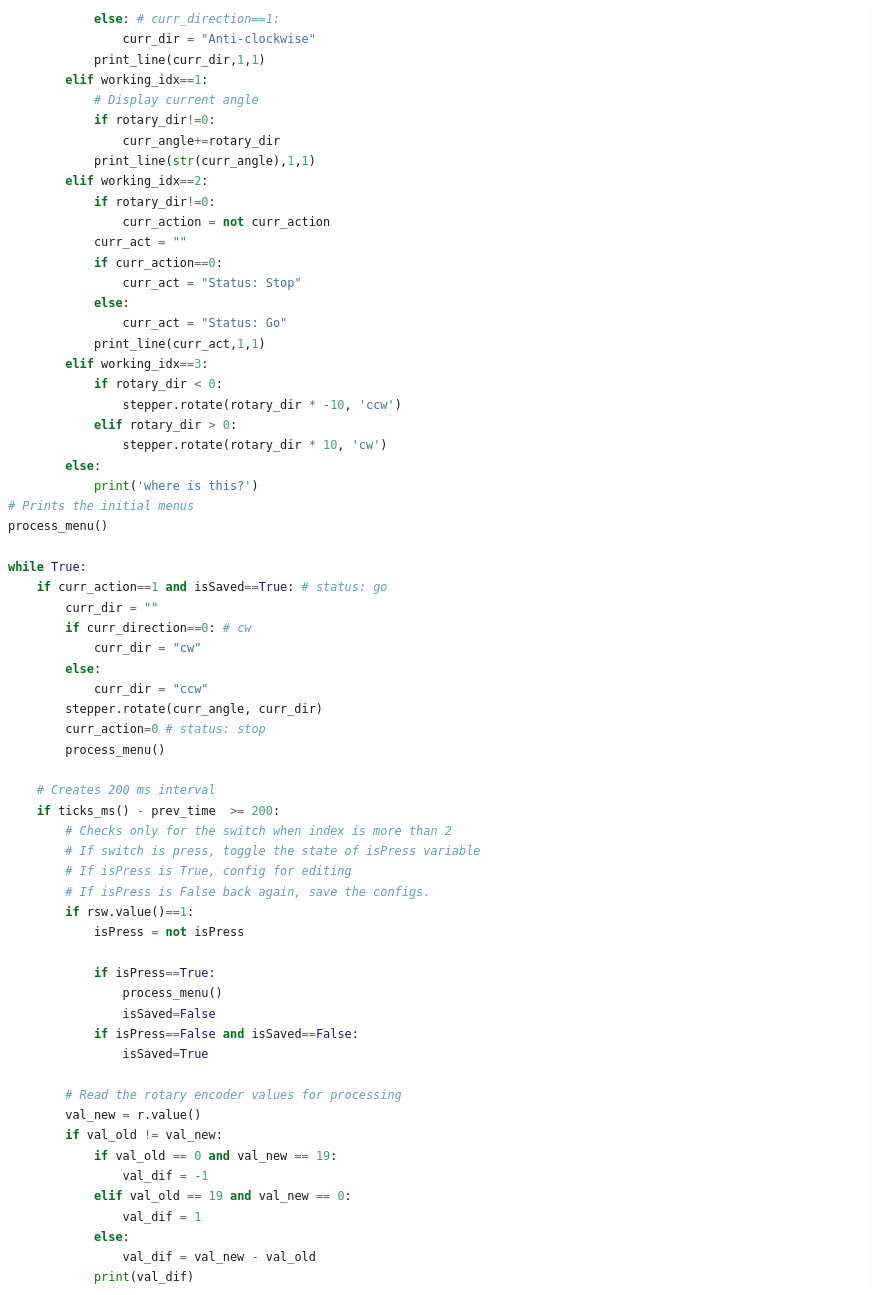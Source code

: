 ```py { lineNos="true" wrap="true" }
            else: # curr_direction==1:
                curr_dir = "Anti-clockwise"
            print_line(curr_dir,1,1)
        elif working_idx==1:
            # Display current angle
            if rotary_dir!=0:
                curr_angle+=rotary_dir
            print_line(str(curr_angle),1,1) 
        elif working_idx==2:
            if rotary_dir!=0:
                curr_action = not curr_action
            curr_act = ""
            if curr_action==0:
                curr_act = "Status: Stop"
            else:
                curr_act = "Status: Go"
            print_line(curr_act,1,1)
        elif working_idx==3:
            if rotary_dir < 0:
                stepper.rotate(rotary_dir * -10, 'ccw')
            elif rotary_dir > 0:
                stepper.rotate(rotary_dir * 10, 'cw')  
        else:
            print('where is this?')
# Prints the initial menus
process_menu()

while True:
    if curr_action==1 and isSaved==True: # status: go
        curr_dir = ""
        if curr_direction==0: # cw
            curr_dir = "cw"
        else:
            curr_dir = "ccw"
        stepper.rotate(curr_angle, curr_dir)
        curr_action=0 # status: stop
        process_menu()    
    
    # Creates 200 ms interval
    if ticks_ms() - prev_time  >= 200:
        # Checks only for the switch when index is more than 2
        # If switch is press, toggle the state of isPress variable
        # If isPress is True, config for editing
        # If isPress is False back again, save the configs.
        if rsw.value()==1:
            isPress = not isPress

            if isPress==True:
                process_menu()
                isSaved=False
            if isPress==False and isSaved==False:
                isSaved=True
        
        # Read the rotary encoder values for processing
        val_new = r.value()
        if val_old != val_new:
            if val_old == 0 and val_new == 19:
                val_dif = -1
            elif val_old == 19 and val_new == 0:
                val_dif = 1
            else:
                val_dif = val_new - val_old
            print(val_dif)
```
